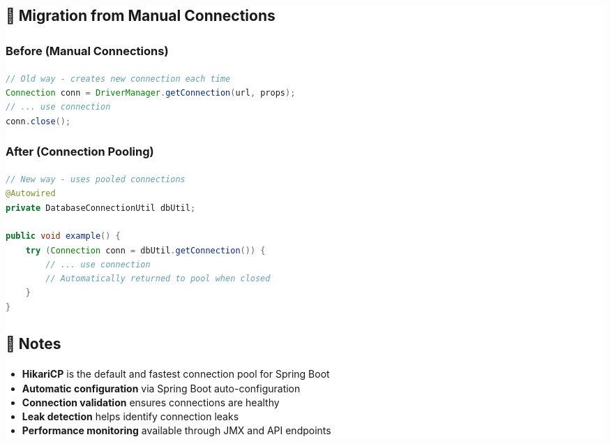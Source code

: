 ## 🔄 Migration from Manual Connections

### Before (Manual Connections)

```java
// Old way - creates new connection each time
Connection conn = DriverManager.getConnection(url, props);
// ... use connection
conn.close();
```

### After (Connection Pooling)

```java
// New way - uses pooled connections
@Autowired
private DatabaseConnectionUtil dbUtil;

public void example() {
    try (Connection conn = dbUtil.getConnection()) {
        // ... use connection
        // Automatically returned to pool when closed
    }
}
```

## 📝 Notes

- **HikariCP** is the default and fastest connection pool for Spring Boot
- **Automatic configuration** via Spring Boot auto-configuration
- **Connection validation** ensures connections are healthy
- **Leak detection** helps identify connection leaks
- **Performance monitoring** available through JMX and API endpoints
